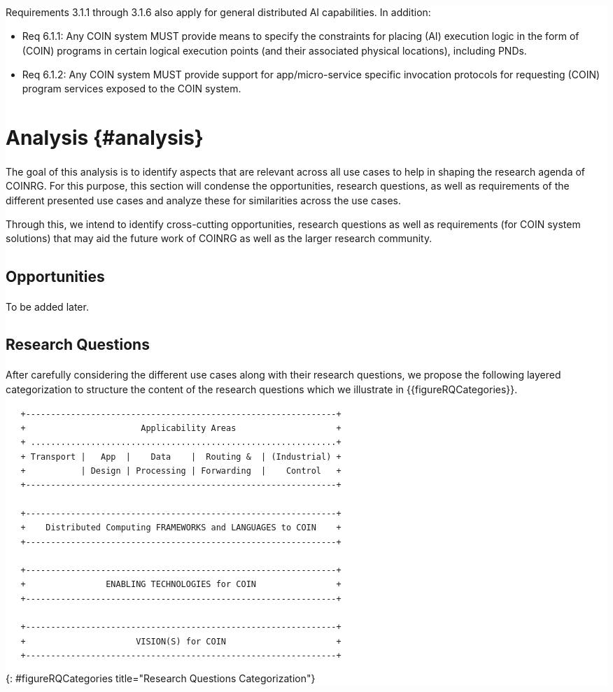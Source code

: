 Requirements 3.1.1 through 3.1.6 also apply for general distributed AI capabilities. In addition:

   * Req 6.1.1: Any COIN system MUST provide means to specify the constraints for placing (AI) execution logic in the form of (COIN) programs in certain logical execution points (and their associated physical locations), including PNDs.

   * Req 6.1.2: Any COIN system MUST provide support for app/micro-service specific invocation protocols for requesting (COIN) program services exposed to the COIN system.


# Analysis {#analysis}

The goal of this analysis is to identify aspects that are relevant across all use cases to help in shaping the research agenda of COINRG.
For this purpose, this section will condense the opportunities, research questions, as well as requirements of the different presented use cases and analyze these for similarities across the use cases.

Through this, we intend to identify cross-cutting opportunities, research questions as well as requirements (for COIN system solutions) that may aid the future work of COINRG as well as the larger research community. 

## Opportunities
To be added later.

## Research Questions

After carefully considering the different use cases along with their research questions, we propose the following layered categorization to structure the content of the research questions which we illustrate in {{figureRQCategories}}.

~~~~~~~~~~    
   +--------------------------------------------------------------+
   +                       Applicability Areas                    +
   + .............................................................+
   + Transport |   App  |    Data    |  Routing &  | (Industrial) +
   +           | Design | Processing | Forwarding  |    Control   +
   +--------------------------------------------------------------+

   +--------------------------------------------------------------+
   +    Distributed Computing FRAMEWORKS and LANGUAGES to COIN    +
   +--------------------------------------------------------------+

   +--------------------------------------------------------------+
   +                ENABLING TECHNOLOGIES for COIN                +
   +--------------------------------------------------------------+

   +--------------------------------------------------------------+
   +                      VISION(S) for COIN                      +
   +--------------------------------------------------------------+
~~~~~~~~~~
{: #figureRQCategories title="Research Questions Categorization"}
